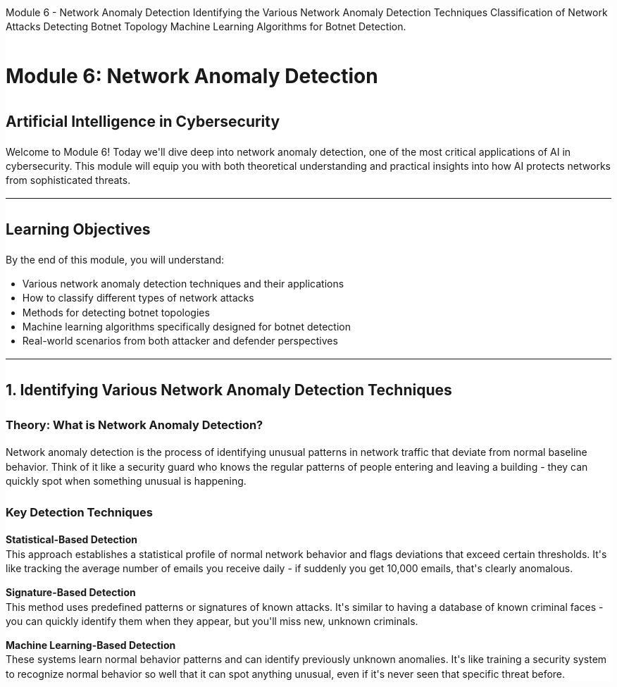 Module 6 - Network Anomaly Detection Identifying the Various Network Anomaly Detection Techniques Classification of Network Attacks Detecting Botnet Topology Machine Learning Algorithms for Botnet Detection.



# Module 6: Network Anomaly Detection

## Artificial Intelligence in Cybersecurity

Welcome to Module 6! Today we'll dive deep into network anomaly detection, one of the most critical applications of AI in cybersecurity. This module will equip you with both theoretical understanding and practical insights into how AI protects networks from sophisticated threats.

---

## Learning Objectives

By the end of this module, you will understand:

- Various network anomaly detection techniques and their applications
- How to classify different types of network attacks
- Methods for detecting botnet topologies
- Machine learning algorithms specifically designed for botnet detection
- Real-world scenarios from both attacker and defender perspectives

---

## 1. Identifying Various Network Anomaly Detection Techniques

### Theory: What is Network Anomaly Detection?

Network anomaly detection is the process of identifying unusual patterns in network traffic that deviate from normal baseline behavior. Think of it like a security guard who knows the regular patterns of people entering and leaving a building - they can quickly spot when something unusual is happening.

### Key Detection Techniques

**Statistical-Based Detection**  
This approach establishes a statistical profile of normal network behavior and flags deviations that exceed certain thresholds. It's like tracking the average number of emails you receive daily - if suddenly you get 10,000 emails, that's clearly anomalous.

**Signature-Based Detection**  
This method uses predefined patterns or signatures of known attacks. It's similar to having a database of known criminal faces - you can quickly identify them when they appear, but you'll miss new, unknown criminals.

**Machine Learning-Based Detection**  
These systems learn normal behavior patterns and can identify previously unknown anomalies. It's like training a security system to recognize normal behavior so well that it can spot anything unusual, even if it's never seen that specific threat before.

